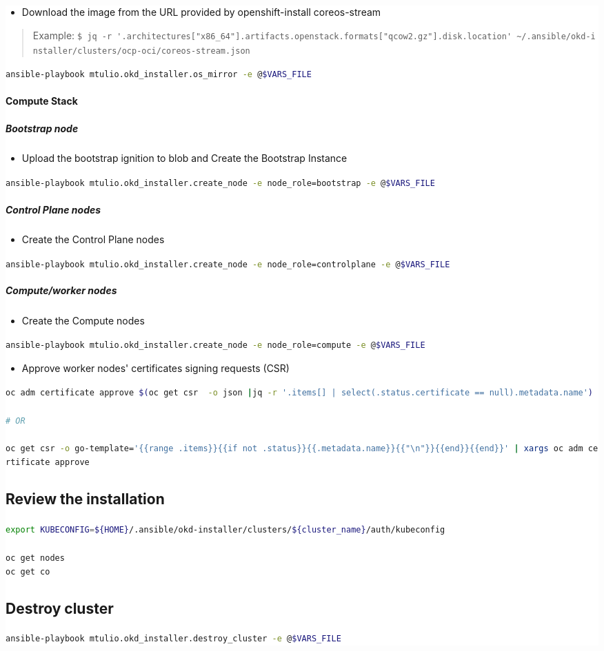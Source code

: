 - Download the image from the URL provided by openshift-install coreos-stream

> Example: `$ jq -r '.architectures["x86_64"].artifacts.openstack.formats["qcow2.gz"].disk.location' ~/.ansible/okd-installer/clusters/ocp-oci/coreos-stream.json`

```bash
ansible-playbook mtulio.okd_installer.os_mirror -e @$VARS_FILE
```

#### Compute Stack

##### Bootstrap node

- Upload the bootstrap ignition to blob and Create the Bootstrap Instance

```bash
ansible-playbook mtulio.okd_installer.create_node -e node_role=bootstrap -e @$VARS_FILE
```

##### Control Plane nodes

- Create the Control Plane nodes

```bash
ansible-playbook mtulio.okd_installer.create_node -e node_role=controlplane -e @$VARS_FILE
```

##### Compute/worker nodes

- Create the Compute nodes

```bash
ansible-playbook mtulio.okd_installer.create_node -e node_role=compute -e @$VARS_FILE
```

- Approve worker nodes' certificates signing requests (CSR)

```bash
oc adm certificate approve $(oc get csr  -o json |jq -r '.items[] | select(.status.certificate == null).metadata.name')

# OR

oc get csr -o go-template='{{range .items}}{{if not .status}}{{.metadata.name}}{{"\n"}}{{end}}{{end}}' | xargs oc adm certificate approve
```

## Review the installation

```bash
export KUBECONFIG=${HOME}/.ansible/okd-installer/clusters/${cluster_name}/auth/kubeconfig

oc get nodes
oc get co
```

## Destroy cluster

```bash
ansible-playbook mtulio.okd_installer.destroy_cluster -e @$VARS_FILE
```
